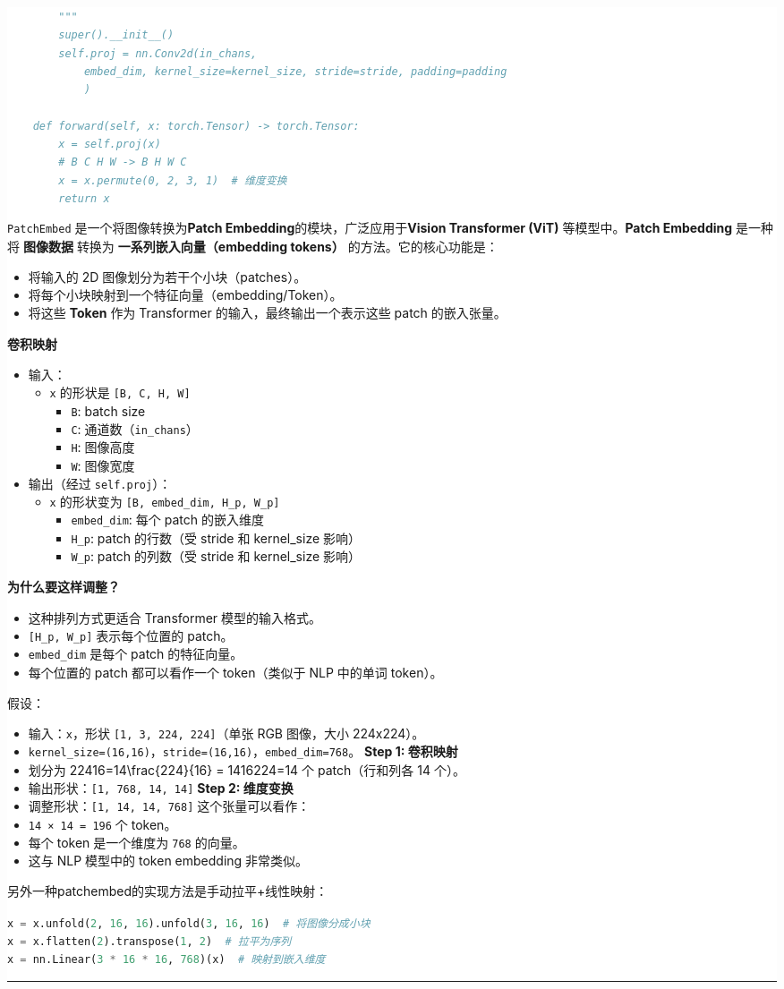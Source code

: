 ```python
		"""        
		super().__init__()  
        self.proj = nn.Conv2d(in_chans, 
			embed_dim, kernel_size=kernel_size, stride=stride, padding=padding
			)  
  
    def forward(self, x: torch.Tensor) -> torch.Tensor:  
        x = self.proj(x)  
        # B C H W -> B H W C  
        x = x.permute(0, 2, 3, 1)  # 维度变换
        return x
```

`PatchEmbed` 是一个将图像转换为**Patch Embedding**的模块，广泛应用于**Vision Transformer (ViT)** 等模型中。**Patch Embedding** 是一种将 **图像数据** 转换为 **一系列嵌入向量（embedding tokens）** 的方法。它的核心功能是：
- 将输入的 2D 图像划分为若干个小块（patches）。
- 将每个小块映射到一个特征向量（embedding/Token）。
- 将这些 **Token** 作为 Transformer 的输入，最终输出一个表示这些 patch 的嵌入张量。

 **卷积映射**
- 输入：
    - `x` 的形状是 `[B, C, H, W]`
        - `B`: batch size
        - `C`: 通道数（`in_chans`）
        - `H`: 图像高度
        - `W`: 图像宽度
- 输出（经过 `self.proj`）：
    - `x` 的形状变为 `[B, embed_dim, H_p, W_p]`
        - `embed_dim`: 每个 patch 的嵌入维度
        - `H_p`: patch 的行数（受 stride 和 kernel_size 影响）
        - `W_p`: patch 的列数（受 stride 和 kernel_size 影响）

**为什么要这样调整？**
- 这种排列方式更适合 Transformer 模型的输入格式。
- `[H_p, W_p]` 表示每个位置的 patch。
- `embed_dim` 是每个 patch 的特征向量。
- 每个位置的 patch 都可以看作一个 token（类似于 NLP 中的单词 token）。

假设：
- 输入：`x`，形状 `[1, 3, 224, 224]`（单张 RGB 图像，大小 224x224）。
- `kernel_size=(16,16)`，`stride=(16,16)`，`embed_dim=768`。
 **Step 1: 卷积映射**
- 划分为 22416=14\frac{224}{16} = 1416224​=14 个 patch（行和列各 14 个）。
- 输出形状：`[1, 768, 14, 14]`
 **Step 2: 维度变换**
- 调整形状：`[1, 14, 14, 768]`
这个张量可以看作：
- `14 × 14 = 196` 个 token。
- 每个 token 是一个维度为 `768` 的向量。
- 这与 NLP 模型中的 token embedding 非常类似。

另外一种patchembed的实现方法是手动拉平+线性映射：
```python
x = x.unfold(2, 16, 16).unfold(3, 16, 16)  # 将图像分成小块
x = x.flatten(2).transpose(1, 2)  # 拉平为序列
x = nn.Linear(3 * 16 * 16, 768)(x)  # 映射到嵌入维度
```

---